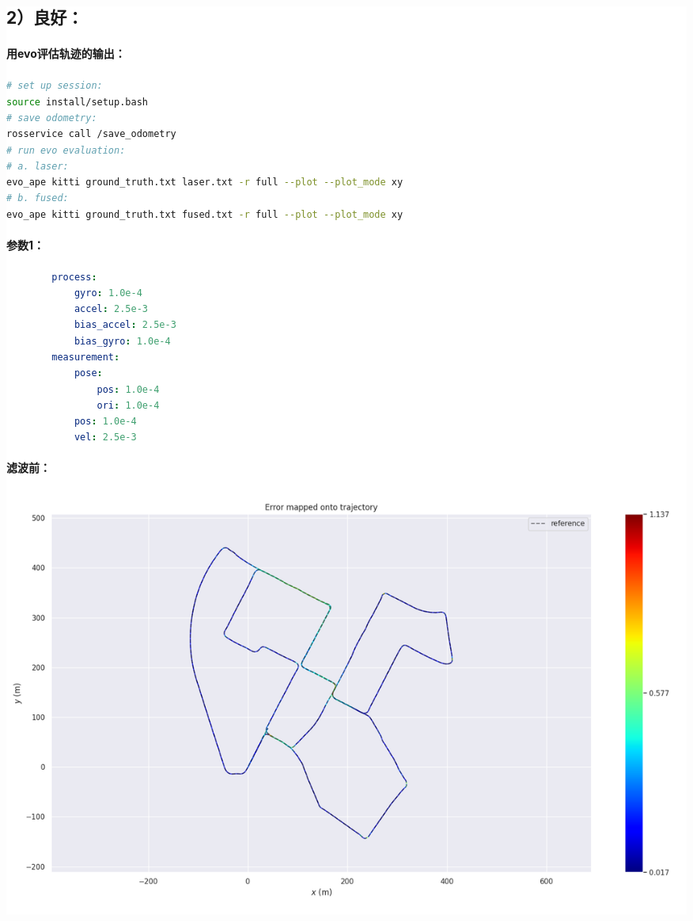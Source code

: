 

## 2）良好：

#### 用evo评估轨迹的输出：

```bash
# set up session:
source install/setup.bash
# save odometry:
rosservice call /save_odometry  
# run evo evaluation:
# a. laser:
evo_ape kitti ground_truth.txt laser.txt -r full --plot --plot_mode xy
# b. fused:
evo_ape kitti ground_truth.txt fused.txt -r full --plot --plot_mode xy
```

#### 参数1：

```yaml
        process:
            gyro: 1.0e-4
            accel: 2.5e-3
            bias_accel: 2.5e-3
            bias_gyro: 1.0e-4
        measurement:
            pose:
                pos: 1.0e-4
                ori: 1.0e-4
            pos: 1.0e-4
            vel: 2.5e-3
```

#### 滤波前：

![image-20210528154937353](../../images/image-20210528154937353.png)
